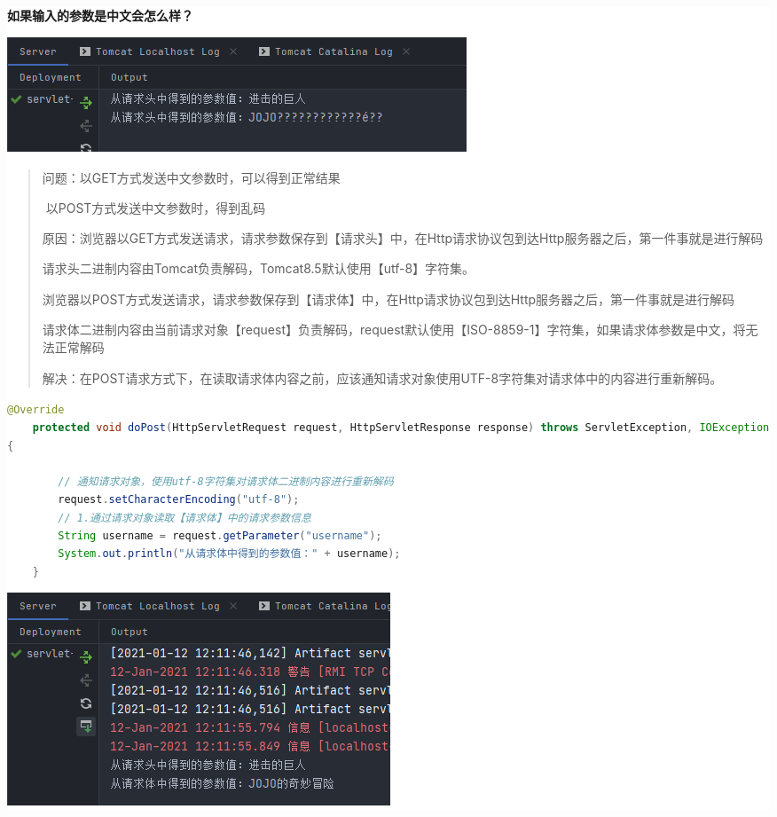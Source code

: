 

**如果输入的参数是中文会怎么样？**

![image-20210112114739769](assets/image-20210112114739769.png)

> 问题：以GET方式发送中文参数时，可以得到正常结果
>
> ​			  以POST方式发送中文参数时，得到乱码
>
> 原因：浏览器以GET方式发送请求，请求参数保存到【请求头】中，在Http请求协议包到达Http服务器之后，第一件事就是进行解码
>
> ​			 请求头二进制内容由Tomcat负责解码，Tomcat8.5默认使用【utf-8】字符集。
>
> ​			 浏览器以POST方式发送请求，请求参数保存到【请求体】中，在Http请求协议包到达Http服务器之后，第一件事就是进行解码
>
> ​			 请求体二进制内容由当前请求对象【request】负责解码，request默认使用【ISO-8859-1】字符集，如果请求体参数是中文，将无法正常解码
>
> 解决：在POST请求方式下，在读取请求体内容之前，应该通知请求对象使用UTF-8字符集对请求体中的内容进行重新解码。

```java
@Override
    protected void doPost(HttpServletRequest request, HttpServletResponse response) throws ServletException, IOException {

        // 通知请求对象，使用utf-8字符集对请求体二进制内容进行重新解码
        request.setCharacterEncoding("utf-8");
        // 1.通过请求对象读取【请求体】中的请求参数信息
        String username = request.getParameter("username");
        System.out.println("从请求体中得到的参数值：" + username);
    }
```

![image-20210112121227619](assets/image-20210112121227619.png)
